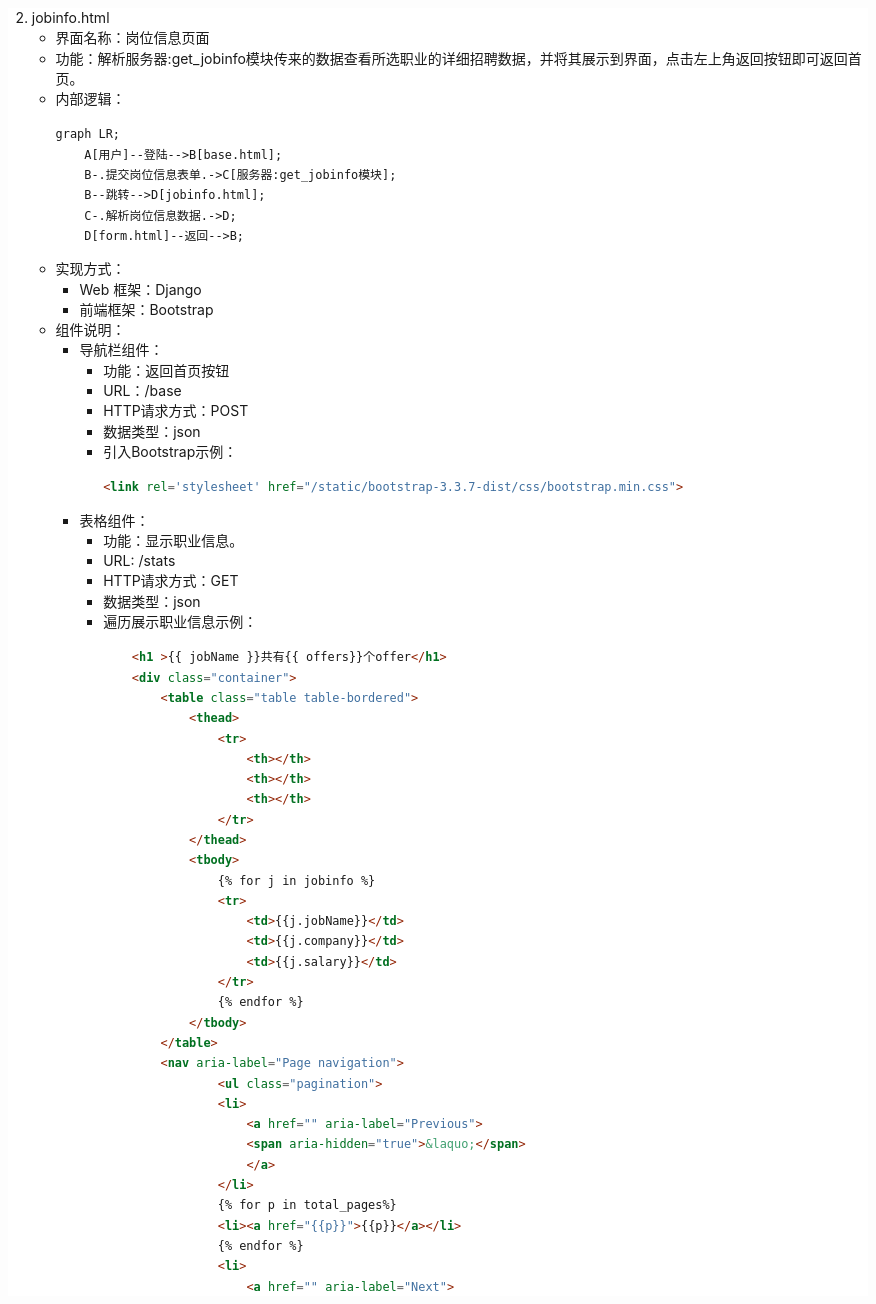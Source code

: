 2. jobinfo.html 
    + 界面名称：岗位信息页面
    + 功能：解析服务器:get_jobinfo模块传来的数据查看所选职业的详细招聘数据，并将其展示到界面，点击左上角返回按钮即可返回首页。
    + 内部逻辑：
        ```mermaid
        graph LR;
            A[用户]--登陆-->B[base.html];
            B-.提交岗位信息表单.->C[服务器:get_jobinfo模块];
            B--跳转-->D[jobinfo.html];
            C-.解析岗位信息数据.->D;
            D[form.html]--返回-->B;
        ```
    + 实现方式：
        + Web 框架：Django
        + 前端框架：Bootstrap 
    + 组件说明：
        + 导航栏组件：
            + 功能：返回首页按钮
            + URL：/base
            + HTTP请求方式：POST
            + 数据类型：json
            + 引入Bootstrap示例：
                ```html
                <link rel='stylesheet' href="/static/bootstrap-3.3.7-dist/css/bootstrap.min.css">
                ```
        + 表格组件：
            + 功能：显示职业信息。
            + URL: /stats
            + HTTP请求方式：GET
            + 数据类型：json
            + 遍历展示职业信息示例：
                ```html
                    <h1 >{{ jobName }}共有{{ offers}}个offer</h1>
                    <div class="container">
                        <table class="table table-bordered">
                            <thead>
                                <tr>
                                    <th></th>
                                    <th></th>
                                    <th></th>
                                </tr>
                            </thead>
                            <tbody>
                                {% for j in jobinfo %}
                                <tr>
                                    <td>{{j.jobName}}</td>
                                    <td>{{j.company}}</td>
                                    <td>{{j.salary}}</td>
                                </tr>
                                {% endfor %}
                            </tbody>
                        </table>
                        <nav aria-label="Page navigation">
                                <ul class="pagination">
                                <li>
                                    <a href="" aria-label="Previous">
                                    <span aria-hidden="true">&laquo;</span>
                                    </a>
                                </li>
                                {% for p in total_pages%}
                                <li><a href="{{p}}">{{p}}</a></li>
                                {% endfor %}
                                <li>
                                    <a href="" aria-label="Next">